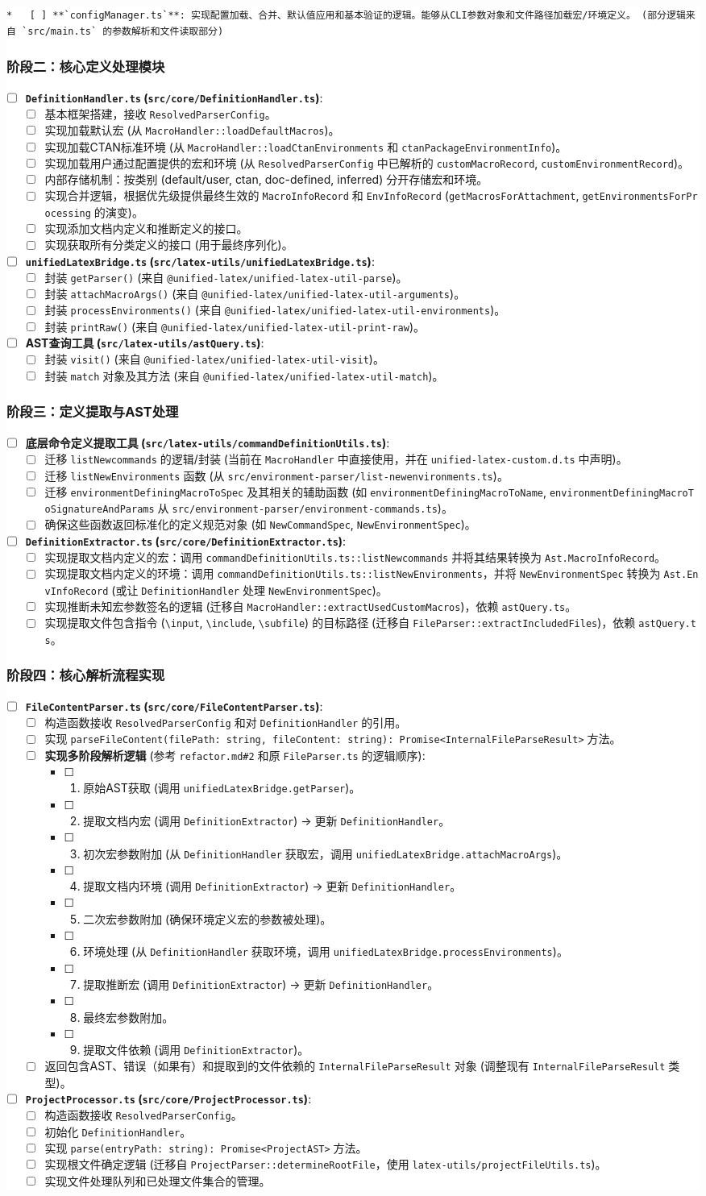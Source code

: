     *   [ ] **`configManager.ts`**: 实现配置加载、合并、默认值应用和基本验证的逻辑。能够从CLI参数对象和文件路径加载宏/环境定义。 (部分逻辑来自 `src/main.ts` 的参数解析和文件读取部分)

### 阶段二：核心定义处理模块

*   [ ] **`DefinitionHandler.ts` (`src/core/DefinitionHandler.ts`)**: 
    *   [ ] 基本框架搭建，接收 `ResolvedParserConfig`。
    *   [ ] 实现加载默认宏 (从 `MacroHandler::loadDefaultMacros`)。
    *   [ ] 实现加载CTAN标准环境 (从 `MacroHandler::loadCtanEnvironments` 和 `ctanPackageEnvironmentInfo`)。
    *   [ ] 实现加载用户通过配置提供的宏和环境 (从 `ResolvedParserConfig` 中已解析的 `customMacroRecord`, `customEnvironmentRecord`)。
    *   [ ] 内部存储机制：按类别 (default/user, ctan, doc-defined, inferred) 分开存储宏和环境。
    *   [ ] 实现合并逻辑，根据优先级提供最终生效的 `MacroInfoRecord` 和 `EnvInfoRecord` (`getMacrosForAttachment`, `getEnvironmentsForProcessing` 的演变)。
    *   [ ] 实现添加文档内定义和推断定义的接口。
    *   [ ] 实现获取所有分类定义的接口 (用于最终序列化)。
*   [ ] **`unifiedLatexBridge.ts` (`src/latex-utils/unifiedLatexBridge.ts`)**: 
    *   [ ] 封装 `getParser()` (来自 `@unified-latex/unified-latex-util-parse`)。
    *   [ ] 封装 `attachMacroArgs()` (来自 `@unified-latex/unified-latex-util-arguments`)。
    *   [ ] 封装 `processEnvironments()` (来自 `@unified-latex/unified-latex-util-environments`)。
    *   [ ] 封装 `printRaw()` (来自 `@unified-latex/unified-latex-util-print-raw`)。
*   [ ] **AST查询工具 (`src/latex-utils/astQuery.ts`)**:
    *   [ ] 封装 `visit()` (来自 `@unified-latex/unified-latex-util-visit`)。
    *   [ ] 封装 `match` 对象及其方法 (来自 `@unified-latex/unified-latex-util-match`)。

### 阶段三：定义提取与AST处理

*   [ ] **底层命令定义提取工具 (`src/latex-utils/commandDefinitionUtils.ts`)**: 
    *   [ ] 迁移 `listNewcommands` 的逻辑/封装 (当前在 `MacroHandler` 中直接使用，并在 `unified-latex-custom.d.ts` 中声明)。
    *   [ ] 迁移 `listNewEnvironments` 函数 (从 `src/environment-parser/list-newenvironments.ts`)。
    *   [ ] 迁移 `environmentDefiningMacroToSpec` 及其相关的辅助函数 (如 `environmentDefiningMacroToName`, `environmentDefiningMacroToSignatureAndParams` 从 `src/environment-parser/environment-commands.ts`)。
    *   [ ] 确保这些函数返回标准化的定义规范对象 (如 `NewCommandSpec`, `NewEnvironmentSpec`)。
*   [ ] **`DefinitionExtractor.ts` (`src/core/DefinitionExtractor.ts`)**: 
    *   [ ] 实现提取文档内定义的宏：调用 `commandDefinitionUtils.ts::listNewcommands` 并将其结果转换为 `Ast.MacroInfoRecord`。
    *   [ ] 实现提取文档内定义的环境：调用 `commandDefinitionUtils.ts::listNewEnvironments`，并将 `NewEnvironmentSpec` 转换为 `Ast.EnvInfoRecord` (或让 `DefinitionHandler` 处理 `NewEnvironmentSpec`)。
    *   [ ] 实现推断未知宏参数签名的逻辑 (迁移自 `MacroHandler::extractUsedCustomMacros`)，依赖 `astQuery.ts`。
    *   [ ] 实现提取文件包含指令 (`\input`, `\include`, `\subfile`) 的目标路径 (迁移自 `FileParser::extractIncludedFiles`)，依赖 `astQuery.ts`。

### 阶段四：核心解析流程实现

*   [ ] **`FileContentParser.ts` (`src/core/FileContentParser.ts`)**: 
    *   [ ] 构造函数接收 `ResolvedParserConfig` 和对 `DefinitionHandler` 的引用。
    *   [ ] 实现 `parseFileContent(filePath: string, fileContent: string): Promise<InternalFileParseResult>` 方法。
    *   [ ] **实现多阶段解析逻辑** (参考 `refactor.md#2` 和原 `FileParser.ts` 的逻辑顺序):
        *   [ ] 1. 原始AST获取 (调用 `unifiedLatexBridge.getParser`)。
        *   [ ] 2. 提取文档内宏 (调用 `DefinitionExtractor`) -> 更新 `DefinitionHandler`。
        *   [ ] 3. 初次宏参数附加 (从 `DefinitionHandler` 获取宏，调用 `unifiedLatexBridge.attachMacroArgs`)。
        *   [ ] 4. 提取文档内环境 (调用 `DefinitionExtractor`) -> 更新 `DefinitionHandler`。
        *   [ ] 5. 二次宏参数附加 (确保环境定义宏的参数被处理)。
        *   [ ] 6. 环境处理 (从 `DefinitionHandler` 获取环境，调用 `unifiedLatexBridge.processEnvironments`)。
        *   [ ] 7. 提取推断宏 (调用 `DefinitionExtractor`) -> 更新 `DefinitionHandler`。
        *   [ ] 8. 最终宏参数附加。
        *   [ ] 9. 提取文件依赖 (调用 `DefinitionExtractor`)。
    *   [ ] 返回包含AST、错误（如果有）和提取到的文件依赖的 `InternalFileParseResult` 对象 (调整现有 `InternalFileParseResult` 类型)。
*   [ ] **`ProjectProcessor.ts` (`src/core/ProjectProcessor.ts`)**: 
    *   [ ] 构造函数接收 `ResolvedParserConfig`。
    *   [ ] 初始化 `DefinitionHandler`。
    *   [ ] 实现 `parse(entryPath: string): Promise<ProjectAST>` 方法。
    *   [ ] 实现根文件确定逻辑 (迁移自 `ProjectParser::determineRootFile`，使用 `latex-utils/projectFileUtils.ts`)。
    *   [ ] 实现文件处理队列和已处理文件集合的管理。